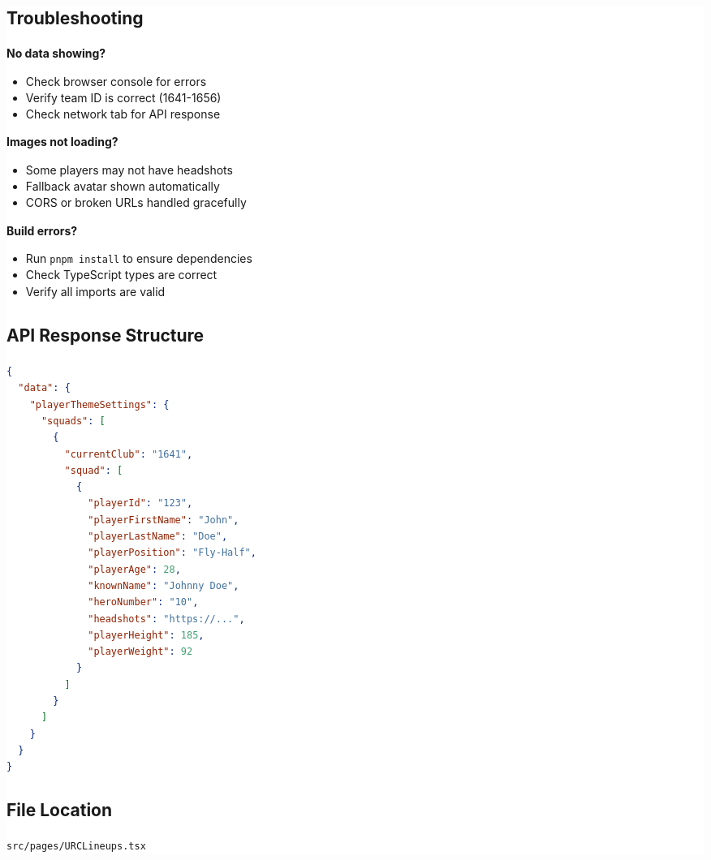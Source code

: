 ## Troubleshooting

**No data showing?**
- Check browser console for errors
- Verify team ID is correct (1641-1656)
- Check network tab for API response

**Images not loading?**
- Some players may not have headshots
- Fallback avatar shown automatically
- CORS or broken URLs handled gracefully

**Build errors?**
- Run `pnpm install` to ensure dependencies
- Check TypeScript types are correct
- Verify all imports are valid

## API Response Structure

```json
{
  "data": {
    "playerThemeSettings": {
      "squads": [
        {
          "currentClub": "1641",
          "squad": [
            {
              "playerId": "123",
              "playerFirstName": "John",
              "playerLastName": "Doe",
              "playerPosition": "Fly-Half",
              "playerAge": 28,
              "knownName": "Johnny Doe",
              "heroNumber": "10",
              "headshots": "https://...",
              "playerHeight": 185,
              "playerWeight": 92
            }
          ]
        }
      ]
    }
  }
}
```

## File Location

```
src/pages/URCLineups.tsx
```
